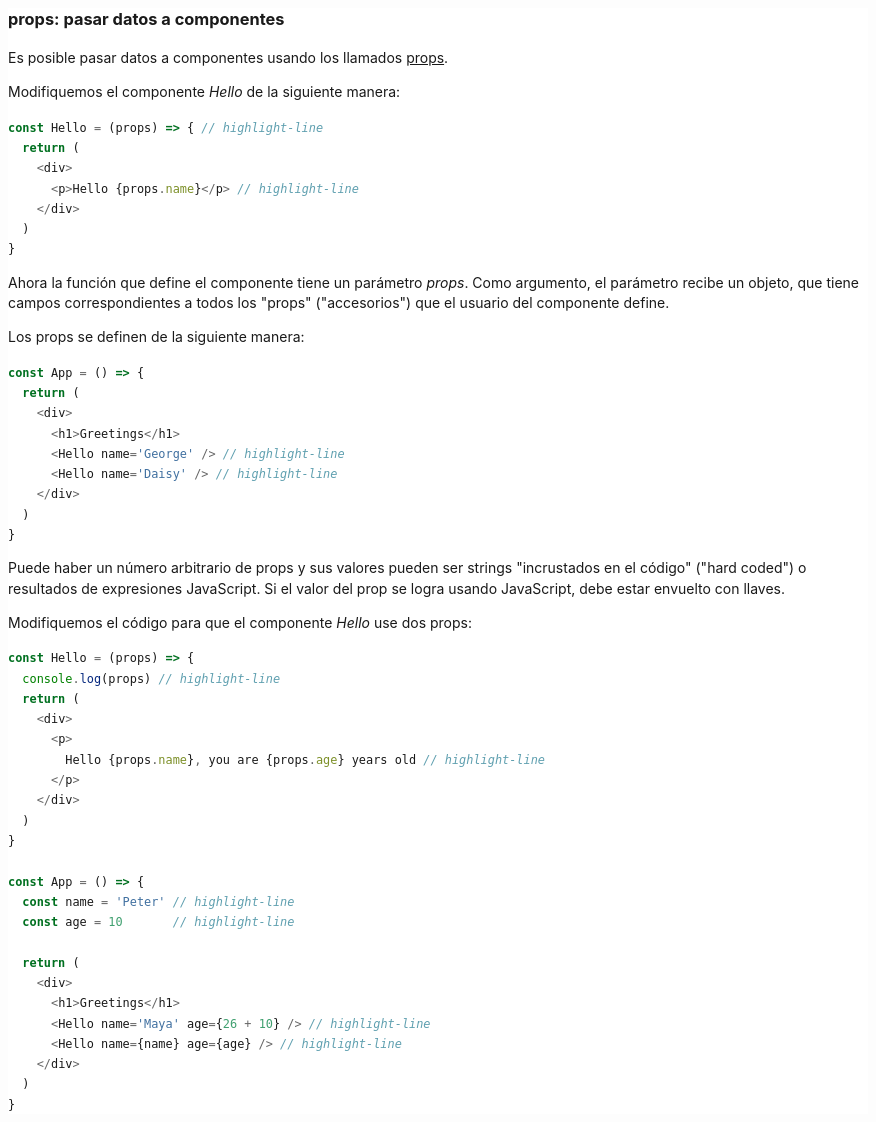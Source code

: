 ### props: pasar datos a componentes 

Es posible pasar datos a componentes usando los llamados [props](https://es.legacy.reactjs.org/docs/components-and-props.html).

Modifiquemos el componente <i>Hello</i> de la siguiente manera:

```js
const Hello = (props) => { // highlight-line
  return (
    <div>
      <p>Hello {props.name}</p> // highlight-line
    </div>
  )
}
```

Ahora la función que define el componente tiene un parámetro <i>props</i>. Como argumento, el parámetro recibe un objeto, que tiene campos correspondientes a todos los "props" ("accesorios") que el usuario del componente define.

Los props se definen de la siguiente manera:

```js
const App = () => {
  return (
    <div>
      <h1>Greetings</h1>
      <Hello name='George' /> // highlight-line
      <Hello name='Daisy' /> // highlight-line
    </div>
  )
}
```

Puede haber un número arbitrario de props y sus valores pueden ser strings "incrustados en el código" ("hard coded") o resultados de expresiones JavaScript. Si el valor del prop se logra usando JavaScript, debe estar envuelto con llaves. 

Modifiquemos el código para que el componente <i>Hello</i> use dos props: 

```js
const Hello = (props) => {
  console.log(props) // highlight-line
  return (
    <div>
      <p>
        Hello {props.name}, you are {props.age} years old // highlight-line
      </p>
    </div>
  )
}

const App = () => {
  const name = 'Peter' // highlight-line
  const age = 10       // highlight-line

  return (
    <div>
      <h1>Greetings</h1>
      <Hello name='Maya' age={26 + 10} /> // highlight-line
      <Hello name={name} age={age} /> // highlight-line
    </div>
  )
}
```
